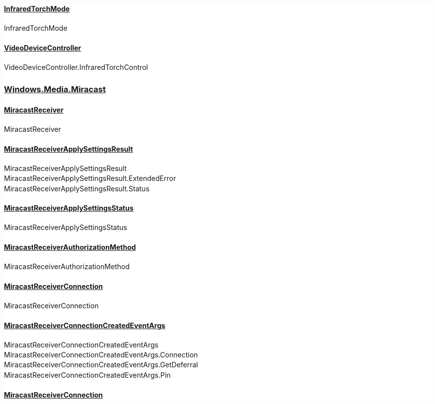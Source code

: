 #### <a name="infraredtorchmode"></a>[InfraredTorchMode](/uwp/api/windows.media.devices.infraredtorchmode)

InfraredTorchMode

#### <a name="videodevicecontroller"></a>[VideoDeviceController](/uwp/api/windows.media.devices.videodevicecontroller)

VideoDeviceController.InfraredTorchControl

### <a name="windowsmediamiracast"></a>[Windows.Media.Miracast](/uwp/api/windows.media.miracast)

#### <a name="miracastreceiver"></a>[MiracastReceiver](/uwp/api/windows.media.miracast.miracastreceiver)

MiracastReceiver

#### <a name="miracastreceiverapplysettingsresult"></a>[MiracastReceiverApplySettingsResult](/uwp/api/windows.media.miracast.miracastreceiverapplysettingsresult)

MiracastReceiverApplySettingsResult <br> MiracastReceiverApplySettingsResult.ExtendedError <br> MiracastReceiverApplySettingsResult.Status

#### <a name="miracastreceiverapplysettingsstatus"></a>[MiracastReceiverApplySettingsStatus](/uwp/api/windows.media.miracast.miracastreceiverapplysettingsstatus)

MiracastReceiverApplySettingsStatus

#### <a name="miracastreceiverauthorizationmethod"></a>[MiracastReceiverAuthorizationMethod](/uwp/api/windows.media.miracast.miracastreceiverauthorizationmethod)

MiracastReceiverAuthorizationMethod

#### <a name="miracastreceiverconnection"></a>[MiracastReceiverConnection](/uwp/api/windows.media.miracast.miracastreceiverconnection)

MiracastReceiverConnection

#### <a name="miracastreceiverconnectioncreatedeventargs"></a>[MiracastReceiverConnectionCreatedEventArgs](/uwp/api/windows.media.miracast.miracastreceiverconnectioncreatedeventargs)

MiracastReceiverConnectionCreatedEventArgs <br> MiracastReceiverConnectionCreatedEventArgs.Connection <br> MiracastReceiverConnectionCreatedEventArgs.GetDeferral <br> MiracastReceiverConnectionCreatedEventArgs.Pin

#### <a name="miracastreceiverconnection"></a>[MiracastReceiverConnection](/uwp/api/windows.media.miracast.miracastreceiverconnection)
